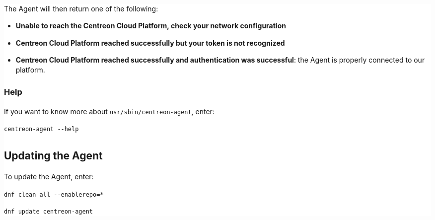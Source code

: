 The Agent will then return one of the following:

- **Unable to reach the Centreon Cloud Platform, check your network configuration**

- **Centreon Cloud Platform reached successfully but your token is not recognized**

- **Centreon Cloud Platform reached successfully and authentication was successful**: the Agent is properly connected to our platform.

### Help

If you want to know more about `usr/sbin/centreon-agent`, enter:

```
centreon-agent --help
```

## Updating the Agent

To update the Agent, enter:

```
dnf clean all --enablerepo=*
```

```
dnf update centreon-agent
```
